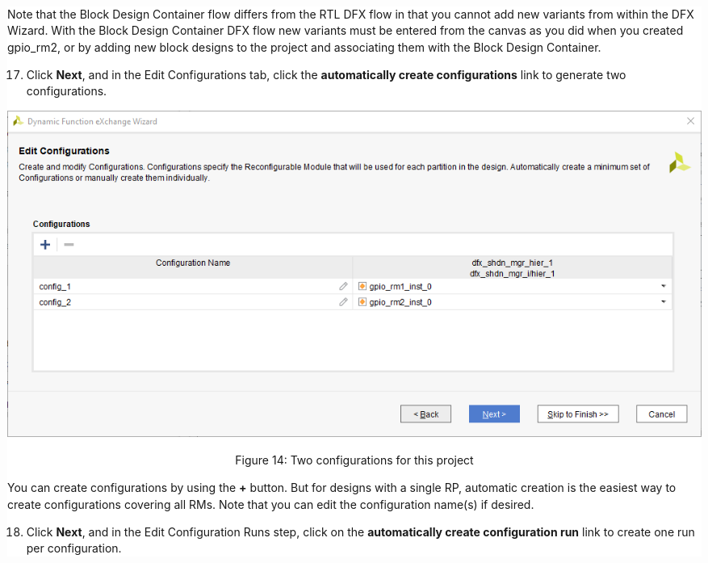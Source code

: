 </p>

Note that the Block Design Container flow differs from the RTL DFX flow
in that you cannot add new variants from within the DFX Wizard. With the Block
Design Container DFX flow new variants must be entered from the canvas
as you did when you created gpio_rm2, or by adding new block designs to the 
project and associating them with the Block Design Container.

17. Click **Next**, and in the Edit Configurations tab, click the
    **automatically create configurations** link to generate two
    configurations.

<p align="center">
  <img src="./images/wiz2_configs.png?raw=true">
</p>
<p align="center">
Figure 14: Two configurations for this project
</p>

You can create configurations by using the **+** button. But for designs
with a single RP, automatic creation is the easiest way to create
configurations covering all RMs. Note that you can edit the
configuration name(s) if desired.

18. Click **Next**, and in the Edit Configuration Runs step, click on
    the **automatically create configuration run** link to create one
    run per configuration.

<p align="center">